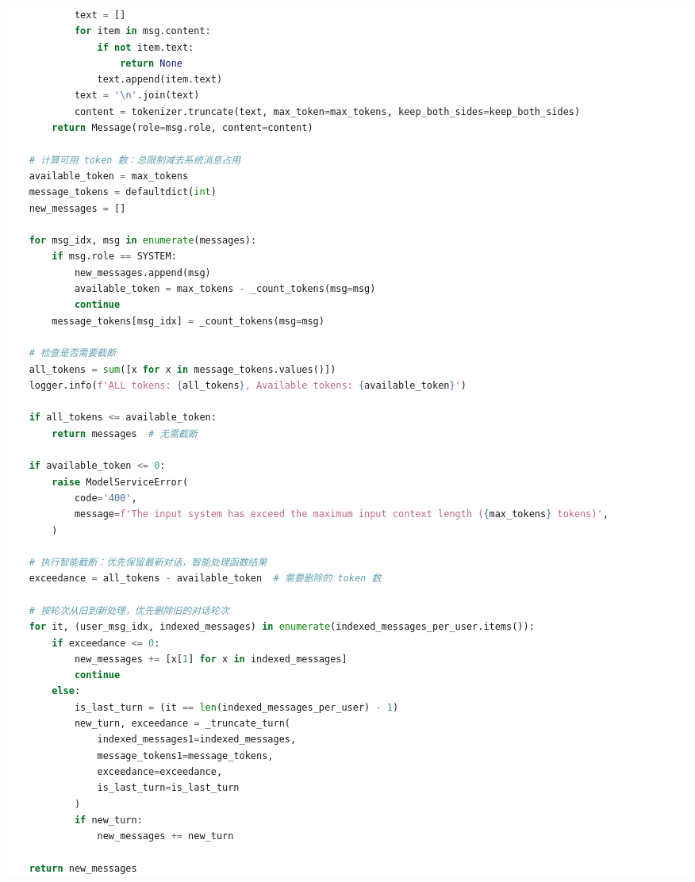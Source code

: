 ```python
            text = []
            for item in msg.content:
                if not item.text:
                    return None
                text.append(item.text)
            text = '\n'.join(text)
            content = tokenizer.truncate(text, max_token=max_tokens, keep_both_sides=keep_both_sides)
        return Message(role=msg.role, content=content)
    
    # 计算可用 token 数：总限制减去系统消息占用
    available_token = max_tokens
    message_tokens = defaultdict(int)
    new_messages = []
    
    for msg_idx, msg in enumerate(messages):
        if msg.role == SYSTEM:
            new_messages.append(msg)
            available_token = max_tokens - _count_tokens(msg=msg)
            continue
        message_tokens[msg_idx] = _count_tokens(msg=msg)
    
    # 检查是否需要截断
    all_tokens = sum([x for x in message_tokens.values()])
    logger.info(f'ALL tokens: {all_tokens}, Available tokens: {available_token}')
    
    if all_tokens <= available_token:
        return messages  # 无需截断
    
    if available_token <= 0:
        raise ModelServiceError(
            code='400',
            message=f'The input system has exceed the maximum input context length ({max_tokens} tokens)',
        )
    
    # 执行智能截断：优先保留最新对话，智能处理函数结果
    exceedance = all_tokens - available_token  # 需要删除的 token 数
    
    # 按轮次从旧到新处理，优先删除旧的对话轮次
    for it, (user_msg_idx, indexed_messages) in enumerate(indexed_messages_per_user.items()):
        if exceedance <= 0:
            new_messages += [x[1] for x in indexed_messages]
            continue
        else:
            is_last_turn = (it == len(indexed_messages_per_user) - 1)
            new_turn, exceedance = _truncate_turn(
                indexed_messages1=indexed_messages,
                message_tokens1=message_tokens,
                exceedance=exceedance,
                is_last_turn=is_last_turn
            )
            if new_turn:
                new_messages += new_turn
    
    return new_messages
```

